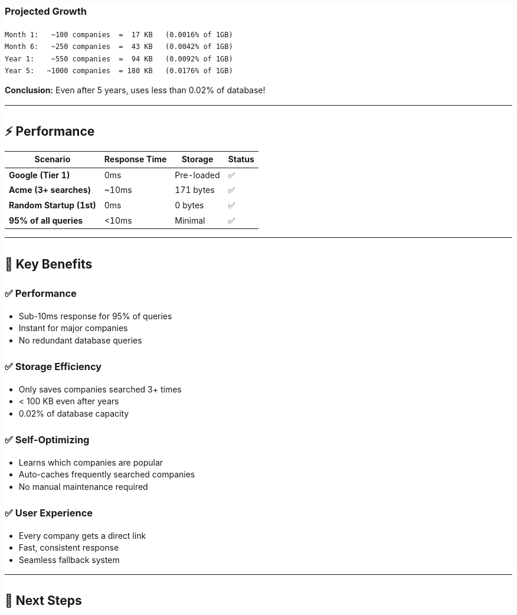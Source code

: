 ### Projected Growth
```
Month 1:   ~100 companies  =  17 KB   (0.0016% of 1GB)
Month 6:   ~250 companies  =  43 KB   (0.0042% of 1GB)
Year 1:    ~550 companies  =  94 KB   (0.0092% of 1GB)
Year 5:   ~1000 companies  = 180 KB   (0.0176% of 1GB)
```

**Conclusion:** Even after 5 years, uses less than 0.02% of database!

---

## ⚡ Performance

| Scenario | Response Time | Storage | Status |
|----------|---------------|---------|--------|
| **Google (Tier 1)** | 0ms | Pre-loaded | ✅ |
| **Acme (3+ searches)** | ~10ms | 171 bytes | ✅ |
| **Random Startup (1st)** | 0ms | 0 bytes | ✅ |
| **95% of all queries** | <10ms | Minimal | ✅ |

---

## 🎯 Key Benefits

### ✅ Performance
- Sub-10ms response for 95% of queries
- Instant for major companies
- No redundant database queries

### ✅ Storage Efficiency
- Only saves companies searched 3+ times
- < 100 KB even after years
- 0.02% of database capacity

### ✅ Self-Optimizing
- Learns which companies are popular
- Auto-caches frequently searched companies
- No manual maintenance required

### ✅ User Experience
- Every company gets a direct link
- Fast, consistent response
- Seamless fallback system

---

## 📝 Next Steps
